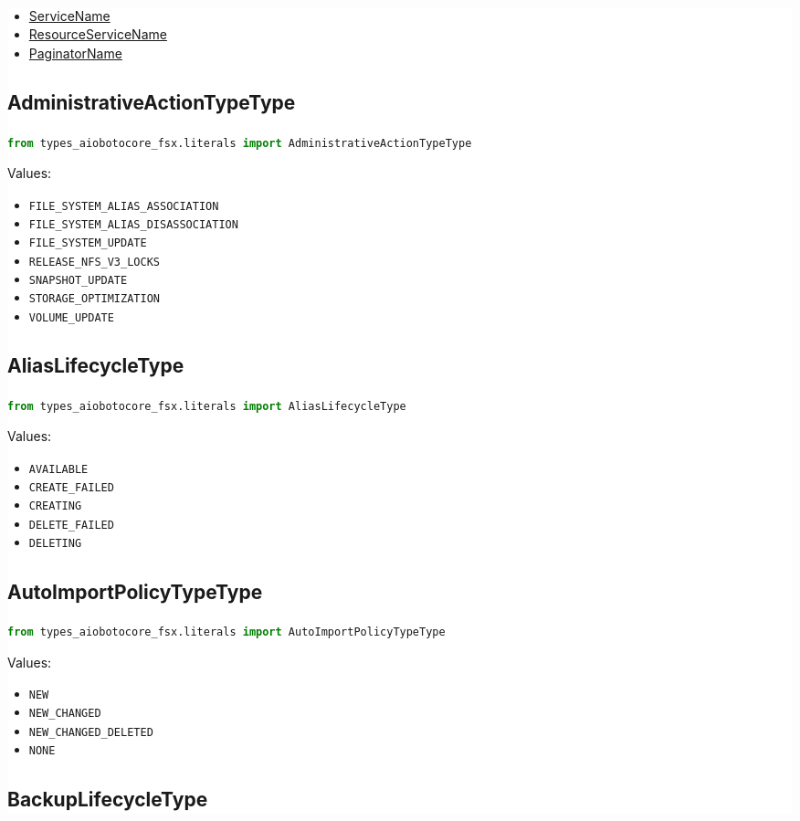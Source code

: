   - [ServiceName](#servicename)
  - [ResourceServiceName](#resourceservicename)
  - [PaginatorName](#paginatorname)

<a id="administrativeactiontypetype"></a>

## AdministrativeActionTypeType

```python
from types_aiobotocore_fsx.literals import AdministrativeActionTypeType
```

Values:

- `FILE_SYSTEM_ALIAS_ASSOCIATION`
- `FILE_SYSTEM_ALIAS_DISASSOCIATION`
- `FILE_SYSTEM_UPDATE`
- `RELEASE_NFS_V3_LOCKS`
- `SNAPSHOT_UPDATE`
- `STORAGE_OPTIMIZATION`
- `VOLUME_UPDATE`

<a id="aliaslifecycletype"></a>

## AliasLifecycleType

```python
from types_aiobotocore_fsx.literals import AliasLifecycleType
```

Values:

- `AVAILABLE`
- `CREATE_FAILED`
- `CREATING`
- `DELETE_FAILED`
- `DELETING`

<a id="autoimportpolicytypetype"></a>

## AutoImportPolicyTypeType

```python
from types_aiobotocore_fsx.literals import AutoImportPolicyTypeType
```

Values:

- `NEW`
- `NEW_CHANGED`
- `NEW_CHANGED_DELETED`
- `NONE`

<a id="backuplifecycletype"></a>

## BackupLifecycleType
